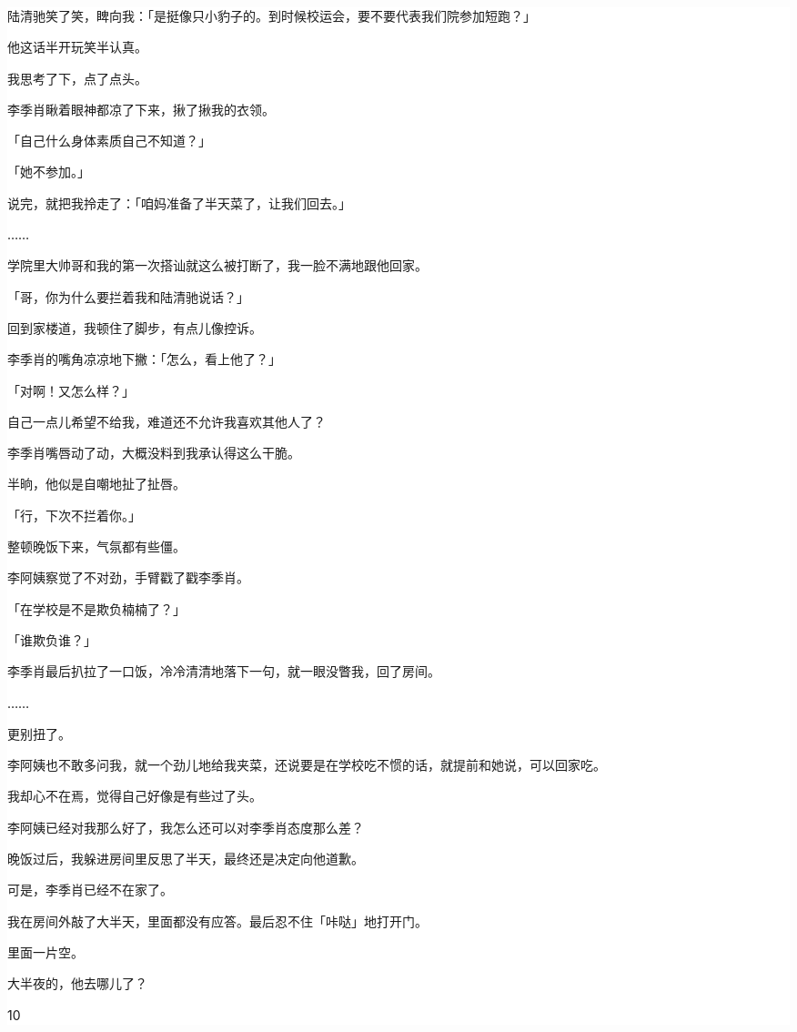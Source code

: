 陆清驰笑了笑，睥向我：「是挺像只小豹子的。到时候校运会，要不要代表我们院参加短跑？」

他这话半开玩笑半认真。

我思考了下，点了点头。

李季肖瞅着眼神都凉了下来，揪了揪我的衣领。

「自己什么身体素质自己不知道？」

「她不参加。」

说完，就把我拎走了：「咱妈准备了半天菜了，让我们回去。」

……

学院里大帅哥和我的第一次搭讪就这么被打断了，我一脸不满地跟他回家。

「哥，你为什么要拦着我和陆清驰说话？」

回到家楼道，我顿住了脚步，有点儿像控诉。

李季肖的嘴角凉凉地下撇：「怎么，看上他了？」

「对啊！又怎么样？」

自己一点儿希望不给我，难道还不允许我喜欢其他人了？

李季肖嘴唇动了动，大概没料到我承认得这么干脆。

半晌，他似是自嘲地扯了扯唇。

「行，下次不拦着你。」

整顿晚饭下来，气氛都有些僵。

李阿姨察觉了不对劲，手臂戳了戳李季肖。

「在学校是不是欺负楠楠了？」

「谁欺负谁？」

李季肖最后扒拉了一口饭，冷冷清清地落下一句，就一眼没瞥我，回了房间。

……

更别扭了。

李阿姨也不敢多问我，就一个劲儿地给我夹菜，还说要是在学校吃不惯的话，就提前和她说，可以回家吃。

我却心不在焉，觉得自己好像是有些过了头。

李阿姨已经对我那么好了，我怎么还可以对李季肖态度那么差？

晚饭过后，我躲进房间里反思了半天，最终还是决定向他道歉。

可是，李季肖已经不在家了。

我在房间外敲了大半天，里面都没有应答。最后忍不住「咔哒」地打开门。

里面一片空。

大半夜的，他去哪儿了？

10
